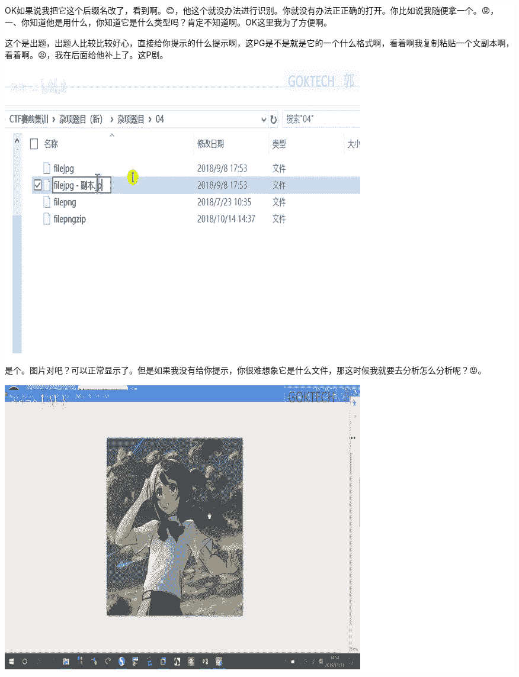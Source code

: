 OK如果说我把它这个后缀名改了，看到啊。😊，他这个就没办法进行识别。你就没有办法正正确的打开。你比如说我随便拿一个。😡，一、你知道他是用什么，你知道它是什么类型吗？肯定不知道啊。OK这里我为了方便啊。

这个是出题，出题人比较比较好心，直接给你提示的什么提示啊，这PG是不是就是它的一个什么格式啊，看着啊我复制粘贴一个文副本啊，看着啊。😡，我在后面给他补上了。这P剧。



![](img/e653577dfee86da28bdf170ba8b40ec5_23.png)

是个。图片对吧？可以正常显示了。但是如果我没有给你提示，你很难想象它是什么文件，那这时候我就要去分析怎么分析呢？😡。



![](img/e653577dfee86da28bdf170ba8b40ec5_25.png)
